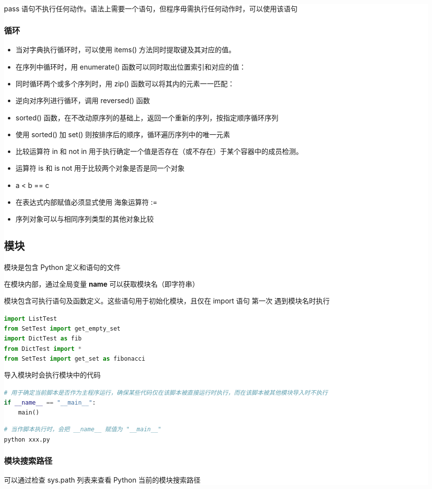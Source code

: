 

pass 语句不执行任何动作。语法上需要一个语句，但程序毋需执行任何动作时，可以使用该语句



### 循环



* 当对字典执行循环时，可以使用 items() 方法同时提取键及其对应的值。
* 在序列中循环时，用 enumerate() 函数可以同时取出位置索引和对应的值：
* 同时循环两个或多个序列时，用 zip() 函数可以将其内的元素一一匹配：
*  逆向对序列进行循环，调用 reversed() 函数
*  sorted() 函数，在不改动原序列的基础上，返回一个重新的序列，按指定顺序循环序列
* 使用 sorted() 加 set() 则按排序后的顺序，循环遍历序列中的唯一元素



* 比较运算符 in 和 not in 用于执行确定一个值是否存在（或不存在）于某个容器中的成员检测。
* 运算符 is 和 is not 用于比较两个对象是否是同一个对象
* a < b == c
* 在表达式内部赋值必须显式使用 海象运算符 :=
* 序列对象可以与相同序列类型的其他对象比较





## 模块

模块是包含 Python 定义和语句的文件

在模块内部，通过全局变量 __name__ 可以获取模块名（即字符串）

模块包含可执行语句及函数定义。这些语句用于初始化模块，且仅在 import 语句 第一次 遇到模块名时执行

```python
import ListTest
from SetTest import get_empty_set
import DictTest as fib
from DictTest import *
from SetTest import get_set as fibonacci
```

导入模块时会执行模块中的代码

```python
# 用于确定当前脚本是否作为主程序运行，确保某些代码仅在该脚本被直接运行时执行，而在该脚本被其他模块导入时不执行
if __name__ == "__main__":
    main()
```

```bash
# 当作脚本执行时，会把 __name__ 赋值为 "__main__"
python xxx.py
```

### 模块搜索路径

可以通过检查 sys.path 列表来查看 Python 当前的模块搜索路径
